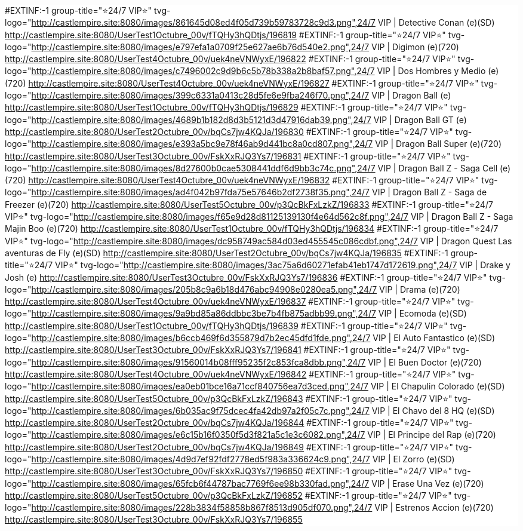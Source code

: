 #EXTINF:-1 group-title="⭐️24/7 VIP⭐️" tvg-logo="http://castlempire.site:8080/images/861645d08ed4f05d739b59783728c9d3.png",24/7 VIP | Detective Conan (e)(SD)
http://castlempire.site:8080/UserTest1Octubre_00v/fTQHy3hQDtjs/196819
#EXTINF:-1 group-title="⭐️24/7 VIP⭐️" tvg-logo="http://castlempire.site:8080/images/e797efa1a0709f25e627ae6b76d540e2.png",24/7 VIP | Digimon (e)(720)
http://castlempire.site:8080/UserTest4Octubre_00v/uek4neVNWyxE/196822
#EXTINF:-1 group-title="⭐️24/7 VIP⭐️" tvg-logo="http://castlempire.site:8080/images/c7496002c9d9b6c5b78b338a2b8baf57.png",24/7 VIP | Dos Hombres y Medio (e)(720)
http://castlempire.site:8080/UserTest4Octubre_00v/uek4neVNWyxE/196827
#EXTINF:-1 group-title="⭐️24/7 VIP⭐️" tvg-logo="http://castlempire.site:8080/images/399c6331a0413c28d5fe6e9fba246f70.png",24/7 VIP | Dragon Ball (e)
http://castlempire.site:8080/UserTest1Octubre_00v/fTQHy3hQDtjs/196829
#EXTINF:-1 group-title="⭐️24/7 VIP⭐️" tvg-logo="http://castlempire.site:8080/images/4689b1b182d8d3b5121d3d47916dab39.png",24/7 VIP | Dragon Ball GT (e)
http://castlempire.site:8080/UserTest2Octubre_00v/bqCs7jw4KQJa/196830
#EXTINF:-1 group-title="⭐️24/7 VIP⭐️" tvg-logo="http://castlempire.site:8080/images/e393a5bc9e78f46ab9d441bc8a0cd807.png",24/7 VIP | Dragon Ball Super (e)(720)
http://castlempire.site:8080/UserTest3Octubre_00v/FskXxRJQ3Ys7/196831
#EXTINF:-1 group-title="⭐️24/7 VIP⭐️" tvg-logo="http://castlempire.site:8080/images/8d27600b0cae5308441ddf6d9bb3c74c.png",24/7 VIP | Dragon Ball Z - Saga Cell (e)(720)
http://castlempire.site:8080/UserTest4Octubre_00v/uek4neVNWyxE/196832
#EXTINF:-1 group-title="⭐️24/7 VIP⭐️" tvg-logo="http://castlempire.site:8080/images/ad4f042b97fda75e57646b2df2738f35.png",24/7 VIP | Dragon Ball Z - Saga de Freezer (e)(720)
http://castlempire.site:8080/UserTest5Octubre_00v/p3QcBkFxLzkZ/196833
#EXTINF:-1 group-title="⭐️24/7 VIP⭐️" tvg-logo="http://castlempire.site:8080/images/f65e9d28d81125139130f4e64d562c8f.png",24/7 VIP | Dragon Ball Z - Saga Majin Boo (e)(720)
http://castlempire.site:8080/UserTest1Octubre_00v/fTQHy3hQDtjs/196834
#EXTINF:-1 group-title="⭐️24/7 VIP⭐️" tvg-logo="http://castlempire.site:8080/images/dc958749ac584d03ed455545c086cdbf.png",24/7 VIP | Dragon Quest Las aventuras de Fly (e)(SD)
http://castlempire.site:8080/UserTest2Octubre_00v/bqCs7jw4KQJa/196835
#EXTINF:-1 group-title="⭐️24/7 VIP⭐️" tvg-logo="http://castlempire.site:8080/images/3ac75a6d60271efab41eb1747d172619.png",24/7 VIP | Drake y Josh  (e)
http://castlempire.site:8080/UserTest3Octubre_00v/FskXxRJQ3Ys7/196836
#EXTINF:-1 group-title="⭐️24/7 VIP⭐️" tvg-logo="http://castlempire.site:8080/images/205b8c9a6b18d476abc94908e0280ea5.png",24/7 VIP | Drama (e)(720)
http://castlempire.site:8080/UserTest4Octubre_00v/uek4neVNWyxE/196837
#EXTINF:-1 group-title="⭐️24/7 VIP⭐️" tvg-logo="http://castlempire.site:8080/images/9a9bd85a86ddbbc3be7b4fb875adbb99.png",24/7 VIP | Ecomoda (e)(SD)
http://castlempire.site:8080/UserTest1Octubre_00v/fTQHy3hQDtjs/196839
#EXTINF:-1 group-title="⭐️24/7 VIP⭐️" tvg-logo="http://castlempire.site:8080/images/b6ccb469f6d355879d7b2ec45dfd1fde.png",24/7 VIP | El Auto Fantastico (e)(SD)
http://castlempire.site:8080/UserTest3Octubre_00v/FskXxRJQ3Ys7/196841
#EXTINF:-1 group-title="⭐️24/7 VIP⭐️" tvg-logo="http://castlempire.site:8080/images/91560014b08fff95235f2c853fca8dbb.png",24/7 VIP | El Buen Doctor  (e)(720)
http://castlempire.site:8080/UserTest4Octubre_00v/uek4neVNWyxE/196842
#EXTINF:-1 group-title="⭐️24/7 VIP⭐️" tvg-logo="http://castlempire.site:8080/images/ea0eb01bce16a71ccf840756ea7d3ced.png",24/7 VIP | El Chapulin Colorado (e)(SD)
http://castlempire.site:8080/UserTest5Octubre_00v/p3QcBkFxLzkZ/196843
#EXTINF:-1 group-title="⭐️24/7 VIP⭐️" tvg-logo="http://castlempire.site:8080/images/6b035ac9f75dcec4fa42db97a2f05c7c.png",24/7 VIP | El Chavo del 8 HQ (e)(SD)
http://castlempire.site:8080/UserTest2Octubre_00v/bqCs7jw4KQJa/196844
#EXTINF:-1 group-title="⭐️24/7 VIP⭐️" tvg-logo="http://castlempire.site:8080/images/e6c15b16f0350f5d3f821a5c1e3c6082.png",24/7 VIP | El Principe del Rap (e)(720)
http://castlempire.site:8080/UserTest2Octubre_00v/bqCs7jw4KQJa/196849
#EXTINF:-1 group-title="⭐️24/7 VIP⭐️" tvg-logo="http://castlempire.site:8080/images/4d9d7ef92fdf2778ed5f983a336624c9.png",24/7 VIP | El Zorro (e)(SD)
http://castlempire.site:8080/UserTest3Octubre_00v/FskXxRJQ3Ys7/196850
#EXTINF:-1 group-title="⭐️24/7 VIP⭐️" tvg-logo="http://castlempire.site:8080/images/65fcb6f44787bac7769f6ee98b330fad.png",24/7 VIP | Erase Una Vez (e)(720)
http://castlempire.site:8080/UserTest5Octubre_00v/p3QcBkFxLzkZ/196852
#EXTINF:-1 group-title="⭐️24/7 VIP⭐️" tvg-logo="http://castlempire.site:8080/images/228b3834f58858b867f8513d905df070.png",24/7 VIP | Estrenos Accion (e)(720)
http://castlempire.site:8080/UserTest3Octubre_00v/FskXxRJQ3Ys7/196855